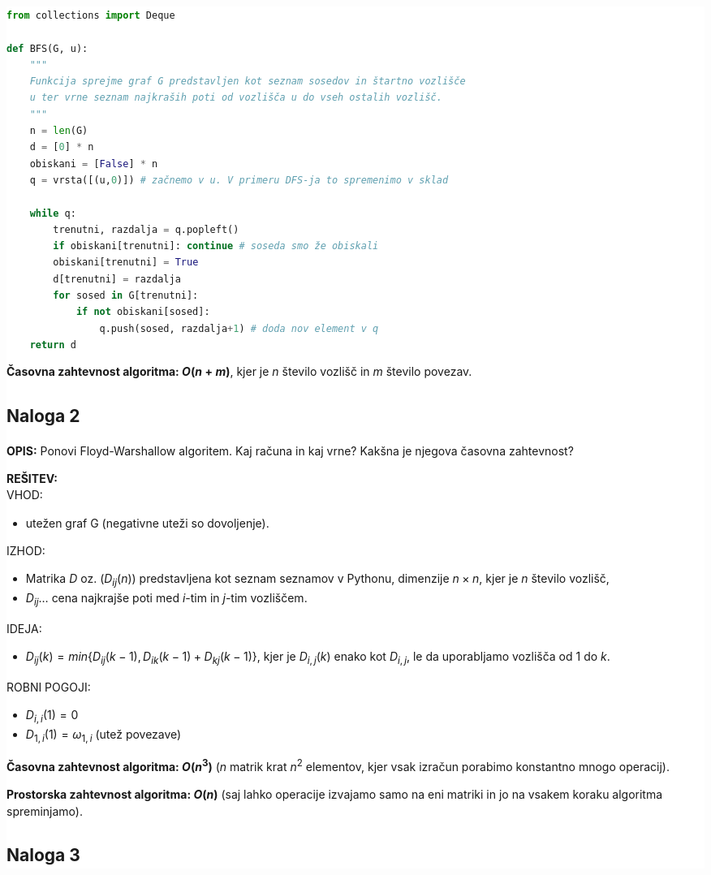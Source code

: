 ```python
from collections import Deque

def BFS(G, u):
    """ 
    Funkcija sprejme graf G predstavljen kot seznam sosedov in štartno vozlišče 
    u ter vrne seznam najkraših poti od vozlišča u do vseh ostalih vozlišč.
    """
    n = len(G)
    d = [0] * n
    obiskani = [False] * n
    q = vrsta([(u,0)]) # začnemo v u. V primeru DFS-ja to spremenimo v sklad

    while q:
        trenutni, razdalja = q.popleft()
        if obiskani[trenutni]: continue # soseda smo že obiskali
        obiskani[trenutni] = True
        d[trenutni] = razdalja
        for sosed in G[trenutni]:
            if not obiskani[sosed]:
                q.push(sosed, razdalja+1) # doda nov element v q
    return d
```
**Časovna zahtevnost algoritma: $O(n+m)$**, kjer je $n$ število vozlišč in $m$ število povezav.

## **Naloga 2**

**OPIS:**
Ponovi Floyd-Warshallow algoritem. Kaj računa in kaj vrne? Kakšna je njegova časovna zahtevnost?

**REŠITEV:**  
VHOD: 
- utežen graf G (negativne uteži so dovoljenje).

IZHOD: 
- Matrika $D$ oz. $(D_{ij}(n))$ predstavljena kot seznam seznamov v Pythonu, dimenzije $n \times n$, kjer je $n$ število vozlišč,
- $D_{ij} \dots$ cena najkrajše poti med $i$-tim in $j$-tim vozliščem.

IDEJA:  
- $D_{ij}(k) = min \{D_{ij}(k-1), D_{ik}(k-1) + D_{kj}(k-1) \}$, kjer je $D_{i,j}(k)$ enako kot $D_{i,j}$, le da uporabljamo vozlišča od 1 do $k$.

ROBNI POGOJI:
- $D_{i,i} (1) = 0$
- $D_{1,i}(1) = \omega_{1,i}$ (utež povezave)

**Časovna zahtevnost algoritma: $O(n^3)$** ($n$ matrik krat $n^2$ elementov, kjer vsak izračun porabimo konstantno mnogo operacij).

**Prostorska zahtevnost algoritma: $O(n)$** (saj lahko operacije izvajamo samo na eni matriki in jo na vsakem koraku algoritma spreminjamo).

## **Naloga 3**
